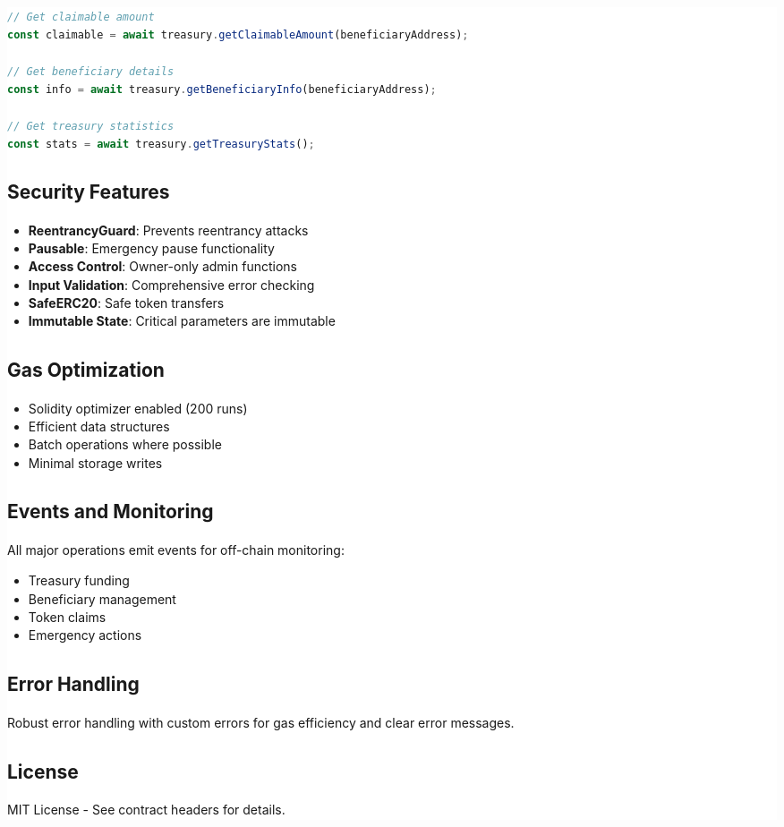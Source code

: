 ```javascript
// Get claimable amount
const claimable = await treasury.getClaimableAmount(beneficiaryAddress);

// Get beneficiary details
const info = await treasury.getBeneficiaryInfo(beneficiaryAddress);

// Get treasury statistics
const stats = await treasury.getTreasuryStats();
```

## Security Features

- **ReentrancyGuard**: Prevents reentrancy attacks
- **Pausable**: Emergency pause functionality
- **Access Control**: Owner-only admin functions
- **Input Validation**: Comprehensive error checking
- **SafeERC20**: Safe token transfers
- **Immutable State**: Critical parameters are immutable

## Gas Optimization

- Solidity optimizer enabled (200 runs)
- Efficient data structures
- Batch operations where possible
- Minimal storage writes

## Events and Monitoring

All major operations emit events for off-chain monitoring:
- Treasury funding
- Beneficiary management
- Token claims
- Emergency actions

## Error Handling

Robust error handling with custom errors for gas efficiency and clear error messages.

## License

MIT License - See contract headers for details.



